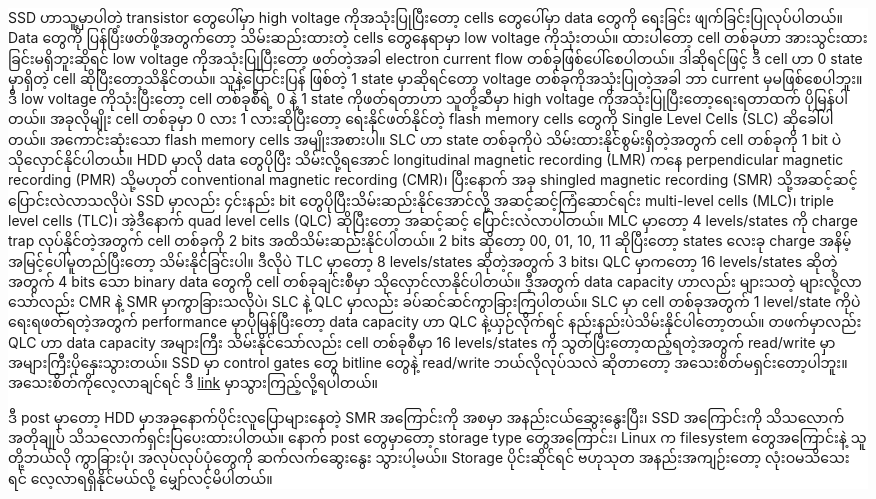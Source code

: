 SSD ဟာသူ့မှာပါတဲ့ transistor တွေပေါ်မှာ high voltage ကိုအသုံးပြုပြီးတော့ cells တွေပေါ်မှာ data တွေကို ရေးခြင်း ဖျက်ခြင်းပြုလုပ်ပါတယ်။ Data တွေကို ပြန်ပြီးဖတ်ဖို့အတွက်တော့ သိမ်းဆည်းထားတဲဲ့ cells တွေနေရာမှာ low voltage ကိုသုံးတယ်။ ထားပါတော့ cell တစ်ခုဟာ အားသွင်းထားခြင်းမရှိဘူးဆိုရင် low voltage ကိုအသုံးပြုပြီးတော့ ဖတ်တဲ့အခါ electron current flow တစ်ခုဖြစ်ပေါ်စေပါတယ်။ ဒါဆိုရင်ဖြင့် ဒီ cell ဟာ 0 state မှာရှိတဲ့ cell ဆိုပြီးတော့သိနိုင်တယ်။ သူနဲ့ပြောင်းပြန် ဖြစ်တဲ့ 1 state မှာဆိုရင်တော့ voltage တစ်ခုကိုအသုံးပြုတဲ့အခါ ဘာ current မှမဖြစ်စေပါဘူး။ ဒီ low voltage ကိုသုံးပြီးတော့ cell တစ်ခုစီရဲ့ 0 နဲ့ 1 state ကိုဖတ်ရတာဟာ သူတို့ဆီမှာ high voltage ကိုအသုံးပြုပြီးတော့ရေးရတာထက် ပိုမြန်ပါတယ်။ အခုလိုမျိုး cell တစ်ခုမှာ 0 လား 1 လားဆိုပြီးတော့ ရေးနိုင်ဖတ်နိုင်တဲ့ flash memory cells တွေကို Single Level Cells \(SLC\) ဆိုခေါ်ပါတယ်။ အကောင်းဆုံးသော flash memory cells အမျိုးအစားပါ။ SLC ဟာ state တစ်ခုကိုပဲ သိမ်းထားနိုင်စွမ်းရှိတဲ့အတွက် cell တစ်ခုကို 1 bit ပဲသိုလှောင်နိုင်ပါတယ်။ HDD မှာလို data တွေပိုပြီး သိမ်းလို့ရအောင် longitudinal magnetic recording \(LMR\) ကနေ perpendicular magnetic recording \(PMR\) သို့မဟုတ် conventional magnetic recording \(CMR\)၊ ပြီးနောက် အခု shingled magnetic recording \(SMR\) သို့အဆင့်ဆင့်ပြောင်းလဲလာသလိုပဲ၊ SSD မှာလည်း ၄င်းနည်း bit တွေပိုပြီးသိမ်းဆည်းနိုင်အောင်လို့ အဆင့်ဆင့်ကြံဆောင်ရင်း multi-level cells \(MLC\)၊ triple level cells \(TLC\)၊ အဲ့ဒီနောက် quad level cells \(QLC\) ဆိုပြီးတော့ အဆင့်ဆင့် ပြောင်းလဲလာပါတယ်။ MLC မှာတော့ 4 levels/states ကို charge trap လုပ်နိုင်တဲ့အတွက် cell တစ်ခုကို 2 bits အထိသိမ်းဆည်းနိုင်ပါတယ်။ 2 bits ဆိုတော့ 00, 01, 10, 11 ဆိုပြီးတော့ states လေးခု charge အနိမ့်အမြင့်ပေါ်မူတည်ပြီးတော့ သိမ်းနိုင်ခြင်းပါ။ ဒီလိုပဲ TLC မှာတော့ 8 levels/states ဆိုတဲ့အတွက် 3 bits၊ QLC မှာကတော့ 16 levels/states ဆိုတဲ့အတွက် 4 bits သော binary data တွေကို cell တစ်ခုချင်းစီမှာ သိုလှောင်လာနိုင်ပါတယ်။ ဒီ့အတွက် data capacity ဟာလည်း များသတဲ့ များလို့လာသော်လည်း CMR နဲ့ SMR မှာကွာခြားသလိုပဲ၊ SLC နဲ့ QLC မှာလည်း ခပ်ဆင်ဆင်ကွာခြားကြပါတယ်။ SLC မှာ cell တစ်ခုအတွက် 1 level/state ကိုပဲ ရေးရဖတ်ရတဲ့အတွက် performance မှာပိုမြန်ပြီးတော့ data capacity ဟာ QLC နဲ့ယှဉ်လိုက်ရင် နည်းနည်းပဲသိမ်းနိုင်ပါတော့တယ်။ တဖက်မှာလည်း QLC ဟာ data capacity အများကြီး သိမ်းနိုင်သော်လည်း cell တစ်ခုစီမှာ 16 levels/states ကို သွတ်ပြီးတော့ထည့်ရတဲ့အတွက် read/write မှာ အများကြီးပိုနှေးသွားတယ်။ SSD မှာ control gates တွေ bitline တွေနဲ့ read/write ဘယ်လိုလုပ်သလဲ ဆိုတာတော့ အသေးစိတ်မရှင်းတော့ပါဘူး။ အသေးစိတ်ကိုလေ့လာချင်ရင် ဒီ [link](https://www.youtube.com/watch?v=5Mh3o886qpg) မှာသွားကြည့်လို့ရပါတယ်။

ဒီ post မှာတော့ HDD မှာအခုနောက်ပိုင်းလူပြောများနေတဲ့ SMR အကြောင်းကို အစမှာ အနည်းငယ်ဆွေးနွေးပြီး၊ SSD အကြောင်းကို သိသလောက် အတိုချုပ် သိသလောက်ရှင်းပြပေးထားပါတယ်။ နောက် post တွေမှာတော့ storage type တွေအကြောင်း၊ Linux က filesystem တွေအကြောင်းနဲ့ သူတို့ဘယ်လို ကွာခြားပုံ၊ အလုပ်လုပ်ပုံတွေကို ဆက်လက်ဆွေးနွေး သွားပါ့မယ်။ Storage ပိုင်းဆိုင်ရင် ဗဟုသုတ အနည်းအကျဉ်းတော့ လုံးဝမသိသေးရင် လေ့လာရရှိနိုင်မယ်လို့ မျှော်လင့်မိပါတယ်။


